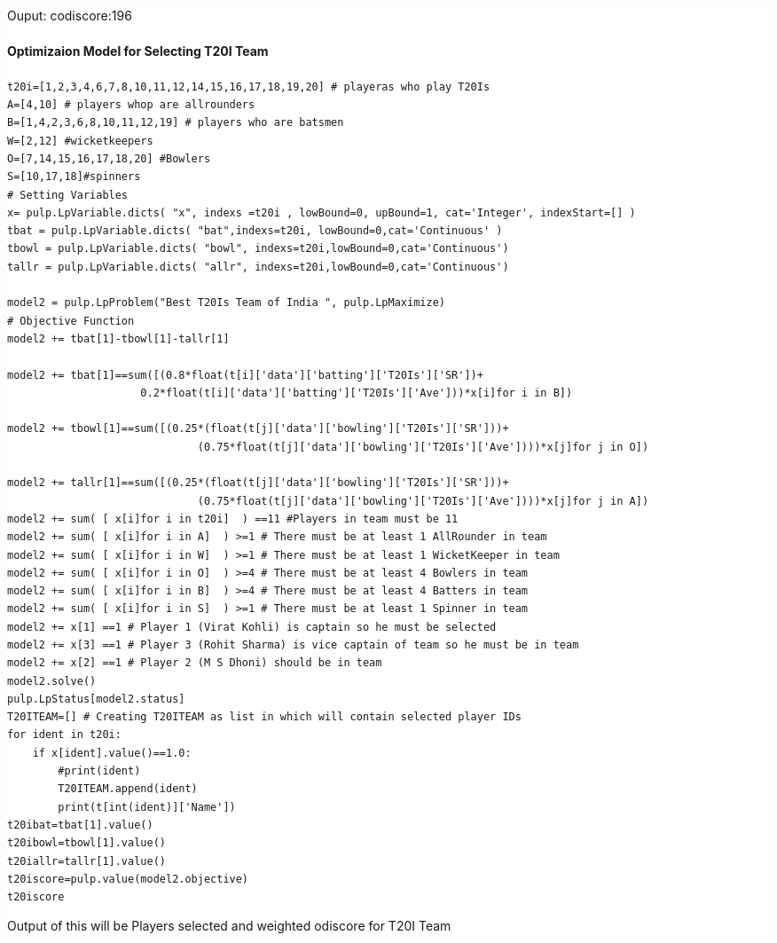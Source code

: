 ```
```
Ouput: codiscore:196
#### Optimizaion Model for Selecting T20I Team
```
t20i=[1,2,3,4,6,7,8,10,11,12,14,15,16,17,18,19,20] # playeras who play T20Is
A=[4,10] # players whop are allrounders
B=[1,4,2,3,6,8,10,11,12,19] # players who are batsmen
W=[2,12] #wicketkeepers
O=[7,14,15,16,17,18,20] #Bowlers
S=[10,17,18]#spinners
# Setting Variables
x= pulp.LpVariable.dicts( "x", indexs =t20i , lowBound=0, upBound=1, cat='Integer', indexStart=[] )
tbat = pulp.LpVariable.dicts( "bat",indexs=t20i, lowBound=0,cat='Continuous' )
tbowl = pulp.LpVariable.dicts( "bowl", indexs=t20i,lowBound=0,cat='Continuous')
tallr = pulp.LpVariable.dicts( "allr", indexs=t20i,lowBound=0,cat='Continuous')

model2 = pulp.LpProblem("Best T20Is Team of India ", pulp.LpMaximize)
# Objective Function
model2 += tbat[1]-tbowl[1]-tallr[1]

model2 += tbat[1]==sum([(0.8*float(t[i]['data']['batting']['T20Is']['SR'])+
                     0.2*float(t[i]['data']['batting']['T20Is']['Ave']))*x[i]for i in B])
 
model2 += tbowl[1]==sum([(0.25*(float(t[j]['data']['bowling']['T20Is']['SR']))+
                              (0.75*float(t[j]['data']['bowling']['T20Is']['Ave'])))*x[j]for j in O])

model2 += tallr[1]==sum([(0.25*(float(t[j]['data']['bowling']['T20Is']['SR']))+
                              (0.75*float(t[j]['data']['bowling']['T20Is']['Ave'])))*x[j]for j in A])
model2 += sum( [ x[i]for i in t20i]  ) ==11 #Players in team must be 11
model2 += sum( [ x[i]for i in A]  ) >=1 # There must be at least 1 AllRounder in team
model2 += sum( [ x[i]for i in W]  ) >=1 # There must be at least 1 WicketKeeper in team
model2 += sum( [ x[i]for i in O]  ) >=4 # There must be at least 4 Bowlers in team
model2 += sum( [ x[i]for i in B]  ) >=4 # There must be at least 4 Batters in team
model2 += sum( [ x[i]for i in S]  ) >=1 # There must be at least 1 Spinner in team
model2 += x[1] ==1 # Player 1 (Virat Kohli) is captain so he must be selected
model2 += x[3] ==1 # Player 3 (Rohit Sharma) is vice captain of team so he must be in team
model2 += x[2] ==1 # Player 2 (M S Dhoni) should be in team
model2.solve() 
pulp.LpStatus[model2.status] 
T20ITEAM=[] # Creating T20ITEAM as list in which will contain selected player IDs
for ident in t20i:
    if x[ident].value()==1.0: 
        #print(ident)
        T20ITEAM.append(ident)
        print(t[int(ident)]['Name'])
t20ibat=tbat[1].value() 
t20ibowl=tbowl[1].value() 
t20iallr=tallr[1].value() 
t20iscore=pulp.value(model2.objective)
t20iscore
```
Output of this will be Players selected and weighted odiscore for T20I Team
